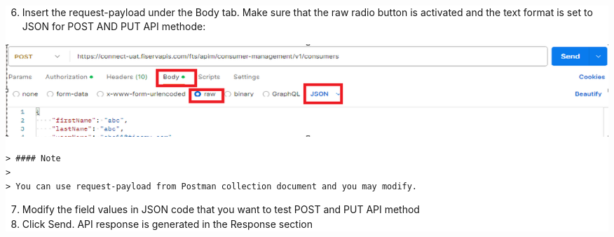 
6.	Insert the request-payload under the Body tab. Make sure that the raw radio button is activated and the text format is set to JSON for POST AND PUT API methode:

![API-RequestBody-screenshot](https://raw.githubusercontent.com/Fiserv/apim/develop/assets/images/API-RequestBody-screenshot.png)

 
    > #### Note
    >
    > You can use request-payload from Postman collection document and you may modify.
7.	Modify the field values in JSON code that you want to test POST and PUT API method
8.	Click Send. API response is generated in the Response section
   
   
